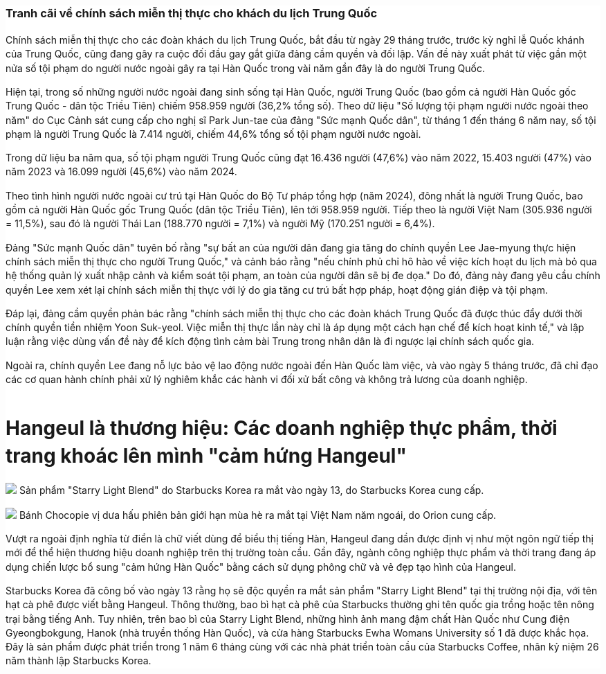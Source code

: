 ### Tranh cãi về chính sách miễn thị thực cho khách du lịch Trung Quốc

Chính sách miễn thị thực cho các đoàn khách du lịch Trung Quốc, bắt đầu từ ngày 29 tháng trước, trước kỳ nghỉ lễ Quốc khánh của Trung Quốc, cũng đang gây ra cuộc đối đầu gay gắt giữa đảng cầm quyền và đối lập. Vấn đề này xuất phát từ việc gần một nửa số tội phạm do người nước ngoài gây ra tại Hàn Quốc trong vài năm gần đây là do người Trung Quốc.

Hiện tại, trong số những người nước ngoài đang sinh sống tại Hàn Quốc, người Trung Quốc (bao gồm cả người Hàn Quốc gốc Trung Quốc - dân tộc Triều Tiên) chiếm 958.959 người (36,2% tổng số). Theo dữ liệu "Số lượng tội phạm người nước ngoài theo năm" do Cục Cảnh sát cung cấp cho nghị sĩ Park Jun-tae của đảng "Sức mạnh Quốc dân", từ tháng 1 đến tháng 6 năm nay, số tội phạm là người Trung Quốc là 7.414 người, chiếm 44,6% tổng số tội phạm người nước ngoài.

Trong dữ liệu ba năm qua, số tội phạm người Trung Quốc cũng đạt 16.436 người (47,6%) vào năm 2022, 15.403 người (47%) vào năm 2023 và 16.099 người (45,6%) vào năm 2024.

Theo tình hình người nước ngoài cư trú tại Hàn Quốc do Bộ Tư pháp tổng hợp (năm 2024), đông nhất là người Trung Quốc, bao gồm cả người Hàn Quốc gốc Trung Quốc (dân tộc Triều Tiên), lên tới 958.959 người. Tiếp theo là người Việt Nam (305.936 người = 11,5%), sau đó là người Thái Lan (188.770 người = 7,1%) và người Mỹ (170.251 người = 6,4%).

Đảng "Sức mạnh Quốc dân" tuyên bố rằng "sự bất an của người dân đang gia tăng do chính quyền Lee Jae-myung thực hiện chính sách miễn thị thực cho người Trung Quốc," và cảnh báo rằng "nếu chính phủ chỉ hô hào về việc kích hoạt du lịch mà bỏ qua hệ thống quản lý xuất nhập cảnh và kiểm soát tội phạm, an toàn của người dân sẽ bị đe dọa." Do đó, đảng này đang yêu cầu chính quyền Lee xem xét lại chính sách miễn thị thực với lý do gia tăng cư trú bất hợp pháp, hoạt động gián điệp và tội phạm.

Đáp lại, đảng cầm quyền phản bác rằng "chính sách miễn thị thực cho các đoàn khách Trung Quốc đã được thúc đẩy dưới thời chính quyền tiền nhiệm Yoon Suk-yeol. Việc miễn thị thực lần này chỉ là áp dụng một cách hạn chế để kích hoạt kinh tế," và lập luận rằng việc dùng vấn đề này để kích động tình cảm bài Trung trong nhân dân là đi ngược lại chính sách quốc gia.

Ngoài ra, chính quyền Lee đang nỗ lực bảo vệ lao động nước ngoài đến Hàn Quốc làm việc, và vào ngày 5 tháng trước, đã chỉ đạo các cơ quan hành chính phải xử lý nghiêm khắc các hành vi đối xử bất công và không trả lương của doanh nghiệp.

# Hangeul là thương hiệu: Các doanh nghiệp thực phẩm, thời trang khoác lên mình "cảm hứng Hangeul"

![](/images/20251014-00054453-hankyoreh-000-3-view.webp)
Sản phẩm "Starry Light Blend" do Starbucks Korea ra mắt vào ngày 13, do Starbucks Korea cung cấp.

![](/images/20251014-00054453-hankyoreh-001-3-view.webp)
Bánh Chocopie vị dưa hấu phiên bản giới hạn mùa hè ra mắt tại Việt Nam năm ngoái, do Orion cung cấp.

Vượt ra ngoài định nghĩa từ điển là chữ viết dùng để biểu thị tiếng Hàn, Hangeul đang dần được định vị như một ngôn ngữ tiếp thị mới để thể hiện thương hiệu doanh nghiệp trên thị trường toàn cầu. Gần đây, ngành công nghiệp thực phẩm và thời trang đang áp dụng chiến lược bổ sung "cảm hứng Hàn Quốc" bằng cách sử dụng phông chữ và vẻ đẹp tạo hình của Hangeul.

Starbucks Korea đã công bố vào ngày 13 rằng họ sẽ độc quyền ra mắt sản phẩm "Starry Light Blend" tại thị trường nội địa, với tên hạt cà phê được viết bằng Hangeul. Thông thường, bao bì hạt cà phê của Starbucks thường ghi tên quốc gia trồng hoặc tên nông trại bằng tiếng Anh. Tuy nhiên, trên bao bì của Starry Light Blend, những hình ảnh mang đậm chất Hàn Quốc như Cung điện Gyeongbokgung, Hanok (nhà truyền thống Hàn Quốc), và cửa hàng Starbucks Ewha Womans University số 1 đã được khắc họa. Đây là sản phẩm được phát triển trong 1 năm 6 tháng cùng với các nhà phát triển toàn cầu của Starbucks Coffee, nhân kỷ niệm 26 năm thành lập Starbucks Korea.
